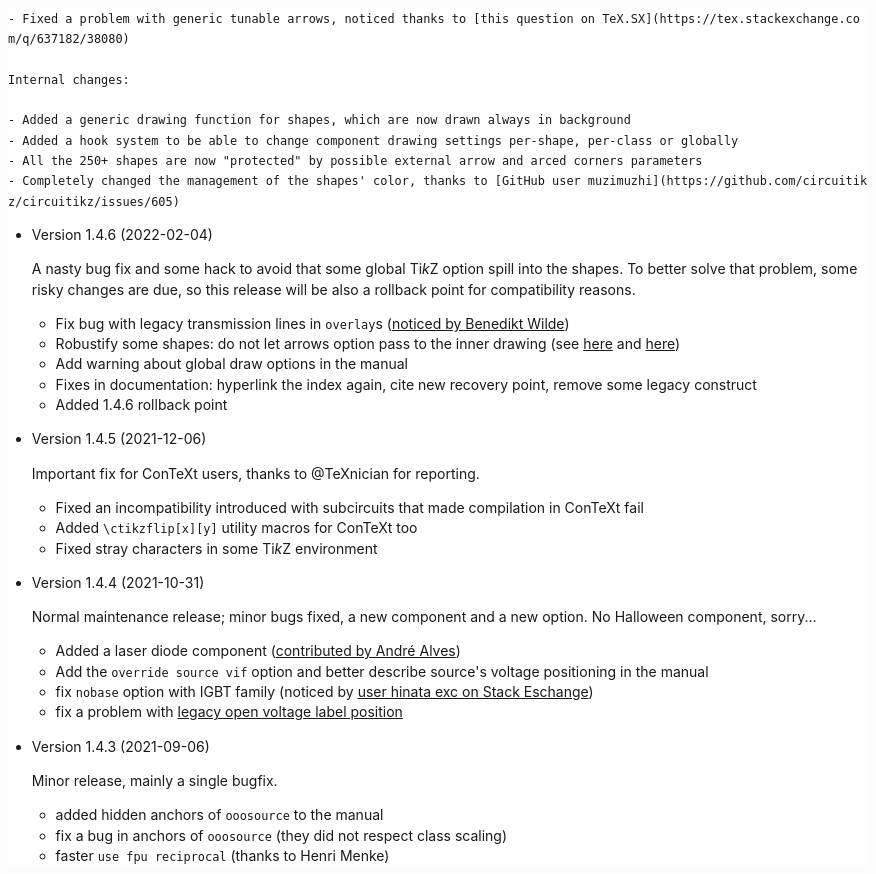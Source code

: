     - Fixed a problem with generic tunable arrows, noticed thanks to [this question on TeX.SX](https://tex.stackexchange.com/q/637182/38080)

    Internal changes:

    - Added a generic drawing function for shapes, which are now drawn always in background
    - Added a hook system to be able to change component drawing settings per-shape, per-class or globally
    - All the 250+ shapes are now "protected" by possible external arrow and arced corners parameters
    - Completely changed the management of the shapes' color, thanks to [GitHub user muzimuzhi](https://github.com/circuitikz/circuitikz/issues/605)

* Version 1.4.6 (2022-02-04)

    A nasty bug fix and some hack to avoid that some global Ti*k*Z option spill into the shapes. To better solve that problem, some risky changes are due, so this release will be also a rollback point for compatibility reasons.

    - Fix bug with legacy transmission lines in `overlay`s ([noticed by Benedikt Wilde](https://github.com/circuitikz/circuitikz/issues/604))
    - Robustify some shapes: do not let arrows option pass to the inner drawing (see [here](https://tex.stackexchange.com/a/632084/38080) and [here](https://matrix.to/#/!NuxCISwYQJuyWwNsEI:matrix.org/$vQO6luq1F66LJ79dERmaqKI46qMBcjStqYCPi725uZE?via=matrix.org&via=2krueger.de&via=im.f3l.de))
    - Add warning about global draw options in the manual
    - Fixes in documentation: hyperlink the index again, cite new recovery point, remove some legacy construct
    - Added 1.4.6 rollback point

* Version 1.4.5 (2021-12-06)

    Important fix for ConTeXt users, thanks to @TeXnician for reporting.

    - Fixed an incompatibility introduced with subcircuits that made compilation in ConTeXt fail
    - Added `\ctikzflip[x][y]` utility macros for ConTeXt too
    - Fixed stray characters in some Ti*k*Z environment

* Version 1.4.4 (2021-10-31)

    Normal maintenance release; minor bugs fixed, a new component and a new option. No Halloween component, sorry...

    - Added a laser diode component ([contributed by André Alves](https://github.com/circuitikz/circuitikz/issues/591))
    - Add the `override source vif` option and better describe source's voltage positioning in the manual
    - fix `nobase` option with IGBT family (noticed by [user hinata exc on Stack Eschange](https://tex.stackexchange.com/q/619334/38080))
    - fix  a problem with [legacy open voltage label position](https://github.com/circuitikz/circuitikz/issues/584)

* Version 1.4.3 (2021-09-06)

    Minor release, mainly a single bugfix.

    - added hidden anchors of `ooosource` to the manual
    - fix a bug in anchors of `ooosource` (they did not respect class scaling)
    - faster `use fpu reciprocal` (thanks to Henri Menke)
